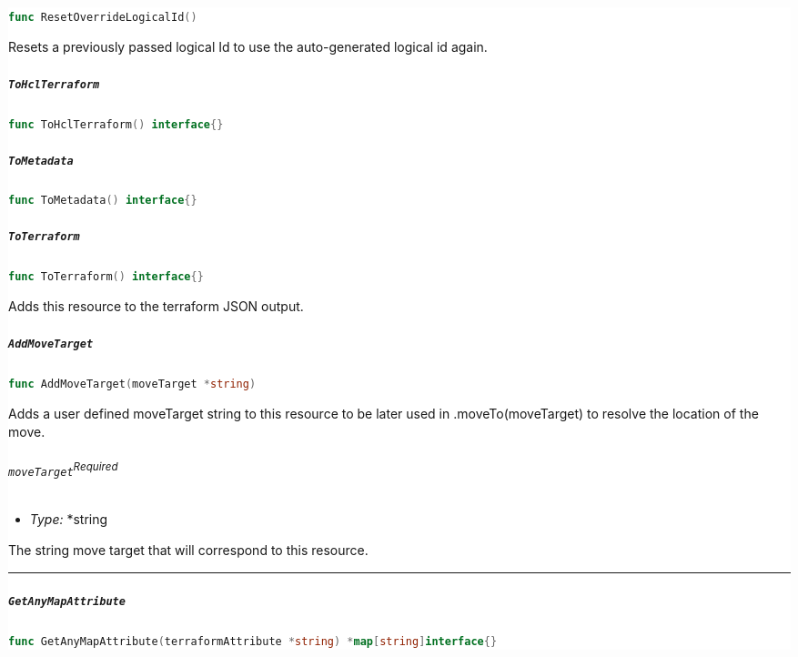 ```go
func ResetOverrideLogicalId()
```

Resets a previously passed logical Id to use the auto-generated logical id again.

##### `ToHclTerraform` <a name="ToHclTerraform" id="@cdktf/provider-azurerm.mediaAssetFilter.MediaAssetFilter.toHclTerraform"></a>

```go
func ToHclTerraform() interface{}
```

##### `ToMetadata` <a name="ToMetadata" id="@cdktf/provider-azurerm.mediaAssetFilter.MediaAssetFilter.toMetadata"></a>

```go
func ToMetadata() interface{}
```

##### `ToTerraform` <a name="ToTerraform" id="@cdktf/provider-azurerm.mediaAssetFilter.MediaAssetFilter.toTerraform"></a>

```go
func ToTerraform() interface{}
```

Adds this resource to the terraform JSON output.

##### `AddMoveTarget` <a name="AddMoveTarget" id="@cdktf/provider-azurerm.mediaAssetFilter.MediaAssetFilter.addMoveTarget"></a>

```go
func AddMoveTarget(moveTarget *string)
```

Adds a user defined moveTarget string to this resource to be later used in .moveTo(moveTarget) to resolve the location of the move.

###### `moveTarget`<sup>Required</sup> <a name="moveTarget" id="@cdktf/provider-azurerm.mediaAssetFilter.MediaAssetFilter.addMoveTarget.parameter.moveTarget"></a>

- *Type:* *string

The string move target that will correspond to this resource.

---

##### `GetAnyMapAttribute` <a name="GetAnyMapAttribute" id="@cdktf/provider-azurerm.mediaAssetFilter.MediaAssetFilter.getAnyMapAttribute"></a>

```go
func GetAnyMapAttribute(terraformAttribute *string) *map[string]interface{}
```
